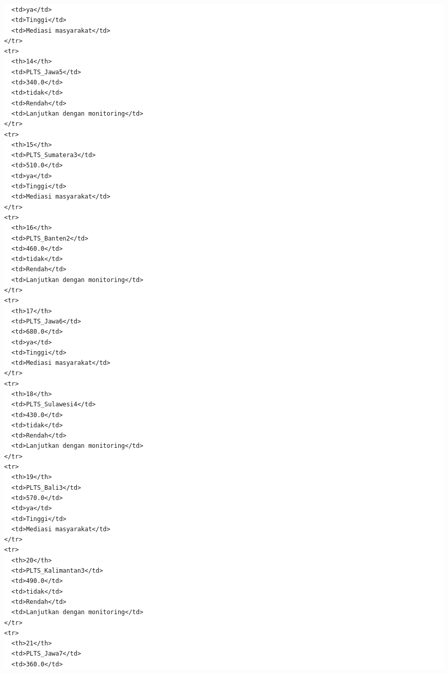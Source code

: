       <td>ya</td>
      <td>Tinggi</td>
      <td>Mediasi masyarakat</td>
    </tr>
    <tr>
      <th>14</th>
      <td>PLTS_Jawa5</td>
      <td>340.0</td>
      <td>tidak</td>
      <td>Rendah</td>
      <td>Lanjutkan dengan monitoring</td>
    </tr>
    <tr>
      <th>15</th>
      <td>PLTS_Sumatera3</td>
      <td>510.0</td>
      <td>ya</td>
      <td>Tinggi</td>
      <td>Mediasi masyarakat</td>
    </tr>
    <tr>
      <th>16</th>
      <td>PLTS_Banten2</td>
      <td>460.0</td>
      <td>tidak</td>
      <td>Rendah</td>
      <td>Lanjutkan dengan monitoring</td>
    </tr>
    <tr>
      <th>17</th>
      <td>PLTS_Jawa6</td>
      <td>680.0</td>
      <td>ya</td>
      <td>Tinggi</td>
      <td>Mediasi masyarakat</td>
    </tr>
    <tr>
      <th>18</th>
      <td>PLTS_Sulawesi4</td>
      <td>430.0</td>
      <td>tidak</td>
      <td>Rendah</td>
      <td>Lanjutkan dengan monitoring</td>
    </tr>
    <tr>
      <th>19</th>
      <td>PLTS_Bali3</td>
      <td>570.0</td>
      <td>ya</td>
      <td>Tinggi</td>
      <td>Mediasi masyarakat</td>
    </tr>
    <tr>
      <th>20</th>
      <td>PLTS_Kalimantan3</td>
      <td>490.0</td>
      <td>tidak</td>
      <td>Rendah</td>
      <td>Lanjutkan dengan monitoring</td>
    </tr>
    <tr>
      <th>21</th>
      <td>PLTS_Jawa7</td>
      <td>360.0</td>